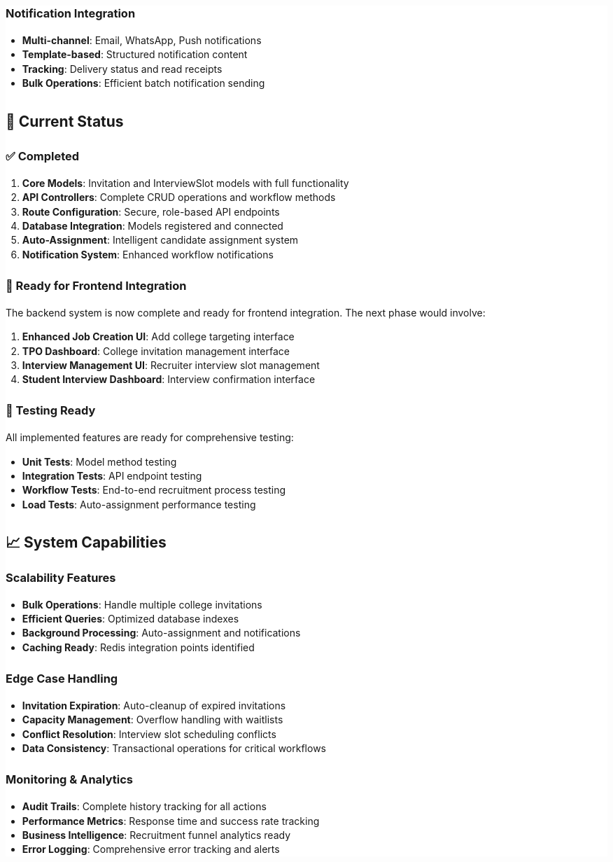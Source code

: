 ### Notification Integration
- **Multi-channel**: Email, WhatsApp, Push notifications
- **Template-based**: Structured notification content
- **Tracking**: Delivery status and read receipts
- **Bulk Operations**: Efficient batch notification sending

## 🚦 Current Status

### ✅ Completed
1. **Core Models**: Invitation and InterviewSlot models with full functionality
2. **API Controllers**: Complete CRUD operations and workflow methods
3. **Route Configuration**: Secure, role-based API endpoints
4. **Database Integration**: Models registered and connected
5. **Auto-Assignment**: Intelligent candidate assignment system
6. **Notification System**: Enhanced workflow notifications

### 🔄 Ready for Frontend Integration
The backend system is now complete and ready for frontend integration. The next phase would involve:

1. **Enhanced Job Creation UI**: Add college targeting interface
2. **TPO Dashboard**: College invitation management interface  
3. **Interview Management UI**: Recruiter interview slot management
4. **Student Interview Dashboard**: Interview confirmation interface

### 🧪 Testing Ready
All implemented features are ready for comprehensive testing:
- **Unit Tests**: Model method testing
- **Integration Tests**: API endpoint testing
- **Workflow Tests**: End-to-end recruitment process testing
- **Load Tests**: Auto-assignment performance testing

## 📈 System Capabilities

### Scalability Features
- **Bulk Operations**: Handle multiple college invitations
- **Efficient Queries**: Optimized database indexes
- **Background Processing**: Auto-assignment and notifications
- **Caching Ready**: Redis integration points identified

### Edge Case Handling
- **Invitation Expiration**: Auto-cleanup of expired invitations
- **Capacity Management**: Overflow handling with waitlists
- **Conflict Resolution**: Interview slot scheduling conflicts
- **Data Consistency**: Transactional operations for critical workflows

### Monitoring & Analytics
- **Audit Trails**: Complete history tracking for all actions
- **Performance Metrics**: Response time and success rate tracking
- **Business Intelligence**: Recruitment funnel analytics ready
- **Error Logging**: Comprehensive error tracking and alerts
